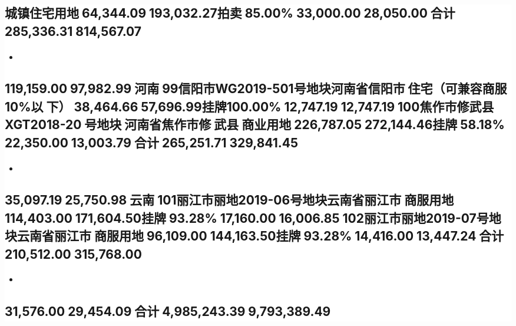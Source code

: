 城镇住宅用地
64,344.09
193,032.27拍卖
85.00%
33,000.00
28,050.00
合计
285,336.31
814,567.07
-
-
119,159.00
97,982.99
河南
99信阳市WG2019-501号地块河南省信阳市
住宅（可兼容商服10%以
下）
38,464.66
57,696.99挂牌100.00%
12,747.19
12,747.19
100焦作市修武县XGT2018-20
号地块
河南省焦作市修
武县
商业用地
226,787.05
272,144.46挂牌
58.18%
22,350.00
13,003.79
合计
265,251.71
329,841.45
-
-
35,097.19
25,750.98
云南
101丽江市丽地2019-06号地块云南省丽江市
商服用地
114,403.00
171,604.50挂牌
93.28%
17,160.00
16,006.85
102丽江市丽地2019-07号地块云南省丽江市
商服用地
96,109.00
144,163.50挂牌
93.28%
14,416.00
13,447.24
合计
210,512.00
315,768.00
-
-
31,576.00
29,454.09
合计
4,985,243.39
9,793,389.49
-